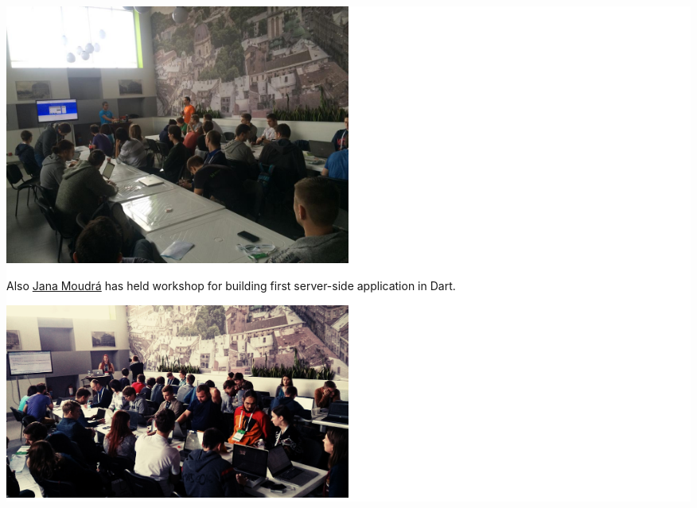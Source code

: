 <img src="/images/posts/summary5.jpg" style="width: 50%;"/>

Also [Jana Moudrá](http://devfest.gdg.org.ua/#!/speakers/14) has held workshop for building first server-side application in Dart.

<img src="/images/posts/summary6.JPG" style="width: 50%;"/>
